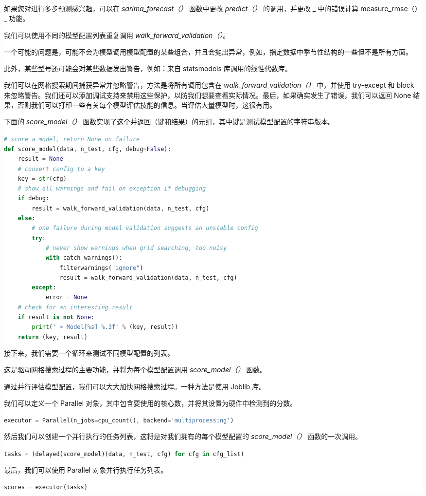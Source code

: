 
如果您对进行多步预测感兴趣，可以在 _sarima_forecast（）_ 函数中更改 _predict（）_ 的调用，并更改 _ 中的错误计算 measure_rmse（）_ 功能。

我们可以使用不同的模型配置列表重复调用 _walk_forward_validation（）_。

一个可能的问题是，可能不会为模型调用模型配置的某些组合，并且会抛出异常，例如，指定数据中季节性结构的一些但不是所有方面。

此外，某些型号还可能会对某些数据发出警告，例如：来自 statsmodels 库调用的线性代数库。

我们可以在网格搜索期间捕获异常并忽略警告，方法是将所有调用包含在 _walk_forward_validation（）_ 中，并使用 try-except 和 block 来忽略警告。我们还可以添加调试支持来禁用这些保护，以防我们想要查看实际情况。最后，如果确实发生了错误，我们可以返回 None 结果，否则我们可以打印一些有关每个模型评估技能的信息。当评估大量模型时，这很有用。

下面的 _score_model（）_ 函数实现了这个并返回（键和结果）的元组，其中键是测试模型配置的字符串版本。

```py
# score a model, return None on failure
def score_model(data, n_test, cfg, debug=False):
	result = None
	# convert config to a key
	key = str(cfg)
	# show all warnings and fail on exception if debugging
	if debug:
		result = walk_forward_validation(data, n_test, cfg)
	else:
		# one failure during model validation suggests an unstable config
		try:
			# never show warnings when grid searching, too noisy
			with catch_warnings():
				filterwarnings("ignore")
				result = walk_forward_validation(data, n_test, cfg)
		except:
			error = None
	# check for an interesting result
	if result is not None:
		print(' > Model[%s] %.3f' % (key, result))
	return (key, result)
```

接下来，我们需要一个循环来测试不同模型配置的列表。

这是驱动网格搜索过程的主要功能，并将为每个模型配置调用 _score_model（）_ 函数。

通过并行评估模型配置，我们可以大大加快网格搜索过程。一种方法是使用 [Joblib 库](https://pythonhosted.org/joblib/)。

我们可以定义一个 Parallel 对象，其中包含要使用的核心数，并将其设置为硬件中检测到的分数。

```py
executor = Parallel(n_jobs=cpu_count(), backend='multiprocessing')
```

然后我们可以创建一个并行执行的任务列表，这将是对我们拥有的每个模型配置的 _score_model（）_ 函数的一次调用。

```py
tasks = (delayed(score_model)(data, n_test, cfg) for cfg in cfg_list)
```

最后，我们可以使用 Parallel 对象并行执行任务列表。

```py
scores = executor(tasks)
```
